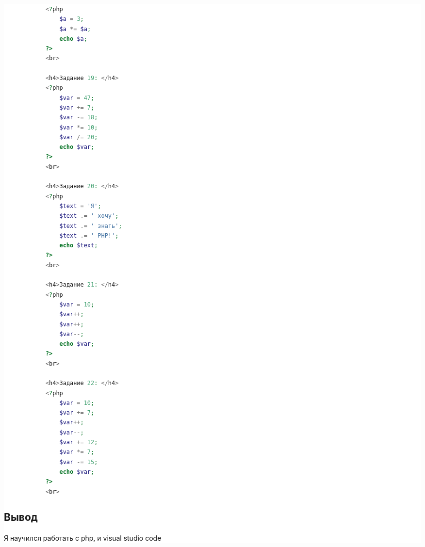 ```php
			<?php
				$a = 3;
				$a *= $a;
				echo $a;
			?>		
			<br>

			<h4>Задание 19: </h4>
			<?php
				$var = 47;
				$var += 7;
				$var -= 18;
				$var *= 10;
				$var /= 20;
				echo $var;
			?>
			<br>

			<h4>Задание 20: </h4>
			<?php
				$text = 'Я';
				$text .= ' хочу';
				$text .= ' знать';
				$text .= ' PHP!';
				echo $text;
			?>
			<br>

			<h4>Задание 21: </h4>
			<?php
				$var = 10;
				$var++;
				$var++;
				$var--;
				echo $var;
			?>
			<br>

			<h4>Задание 22: </h4>
			<?php
				$var = 10;
				$var += 7;
				$var++;
				$var--;
				$var += 12;
				$var *= 7;
				$var -= 15;
				echo $var;
			?>
			<br>
```

<h2>Вывод</h2>
Я научился работать с php, и visual studio code
